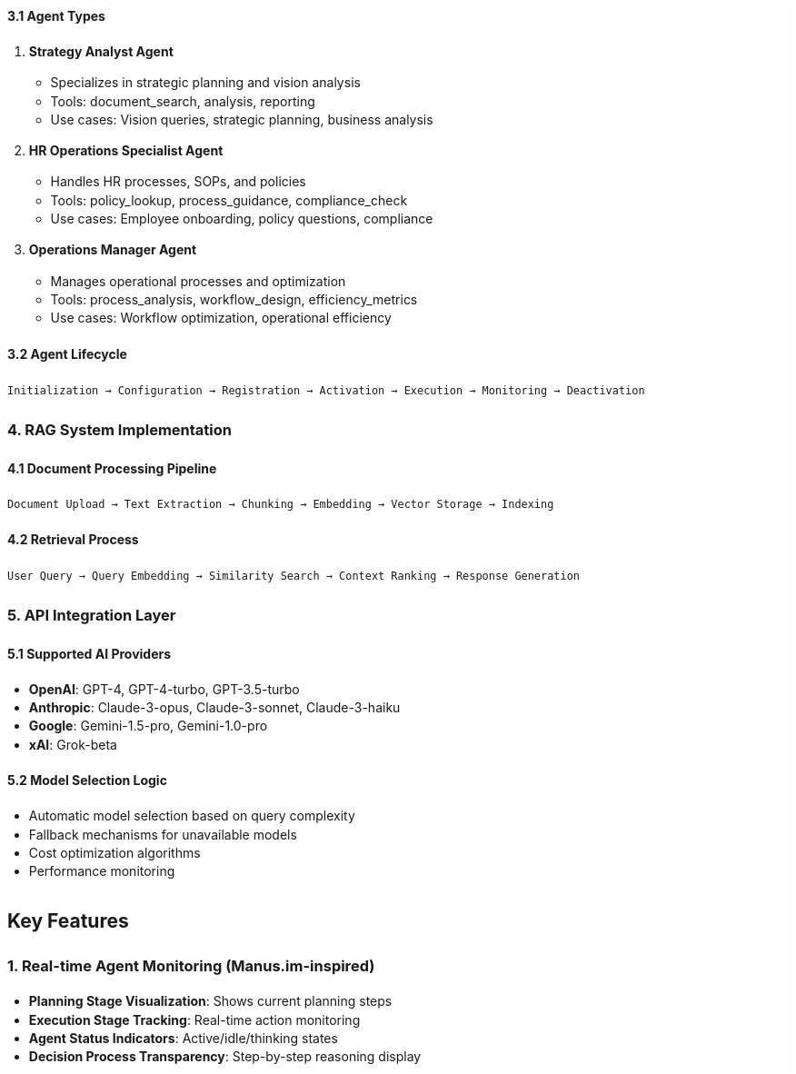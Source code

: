 #### 3.1 Agent Types
1. **Strategy Analyst Agent**
   - Specializes in strategic planning and vision analysis
   - Tools: document_search, analysis, reporting
   - Use cases: Vision queries, strategic planning, business analysis

2. **HR Operations Specialist Agent**
   - Handles HR processes, SOPs, and policies
   - Tools: policy_lookup, process_guidance, compliance_check
   - Use cases: Employee onboarding, policy questions, compliance

3. **Operations Manager Agent**
   - Manages operational processes and optimization
   - Tools: process_analysis, workflow_design, efficiency_metrics
   - Use cases: Workflow optimization, operational efficiency

#### 3.2 Agent Lifecycle
```
Initialization → Configuration → Registration → Activation → Execution → Monitoring → Deactivation
```

### 4. RAG System Implementation

#### 4.1 Document Processing Pipeline
```
Document Upload → Text Extraction → Chunking → Embedding → Vector Storage → Indexing
```

#### 4.2 Retrieval Process
```
User Query → Query Embedding → Similarity Search → Context Ranking → Response Generation
```

### 5. API Integration Layer

#### 5.1 Supported AI Providers
- **OpenAI**: GPT-4, GPT-4-turbo, GPT-3.5-turbo
- **Anthropic**: Claude-3-opus, Claude-3-sonnet, Claude-3-haiku
- **Google**: Gemini-1.5-pro, Gemini-1.0-pro
- **xAI**: Grok-beta

#### 5.2 Model Selection Logic
- Automatic model selection based on query complexity
- Fallback mechanisms for unavailable models
- Cost optimization algorithms
- Performance monitoring

## Key Features

### 1. Real-time Agent Monitoring (Manus.im-inspired)
- **Planning Stage Visualization**: Shows current planning steps
- **Execution Stage Tracking**: Real-time action monitoring
- **Agent Status Indicators**: Active/idle/thinking states
- **Decision Process Transparency**: Step-by-step reasoning display
